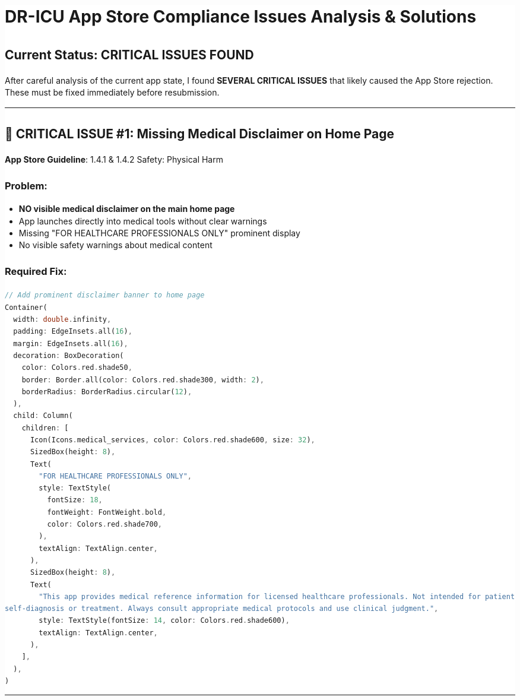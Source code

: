 # DR-ICU App Store Compliance Issues Analysis & Solutions

## Current Status: CRITICAL ISSUES FOUND

After careful analysis of the current app state, I found **SEVERAL CRITICAL ISSUES** that likely caused the App Store rejection. These must be fixed immediately before resubmission.

---

## 🚨 CRITICAL ISSUE #1: Missing Medical Disclaimer on Home Page
**App Store Guideline**: 1.4.1 & 1.4.2 Safety: Physical Harm

### Problem:
- **NO visible medical disclaimer on the main home page**
- App launches directly into medical tools without clear warnings
- Missing "FOR HEALTHCARE PROFESSIONALS ONLY" prominent display
- No visible safety warnings about medical content

### Required Fix:
```dart
// Add prominent disclaimer banner to home page
Container(
  width: double.infinity,
  padding: EdgeInsets.all(16),
  margin: EdgeInsets.all(16),
  decoration: BoxDecoration(
    color: Colors.red.shade50,
    border: Border.all(color: Colors.red.shade300, width: 2),
    borderRadius: BorderRadius.circular(12),
  ),
  child: Column(
    children: [
      Icon(Icons.medical_services, color: Colors.red.shade600, size: 32),
      SizedBox(height: 8),
      Text(
        "FOR HEALTHCARE PROFESSIONALS ONLY",
        style: TextStyle(
          fontSize: 18,
          fontWeight: FontWeight.bold,
          color: Colors.red.shade700,
        ),
        textAlign: TextAlign.center,
      ),
      SizedBox(height: 8),
      Text(
        "This app provides medical reference information for licensed healthcare professionals. Not intended for patient self-diagnosis or treatment. Always consult appropriate medical protocols and use clinical judgment.",
        style: TextStyle(fontSize: 14, color: Colors.red.shade600),
        textAlign: TextAlign.center,
      ),
    ],
  ),
)
```

---
